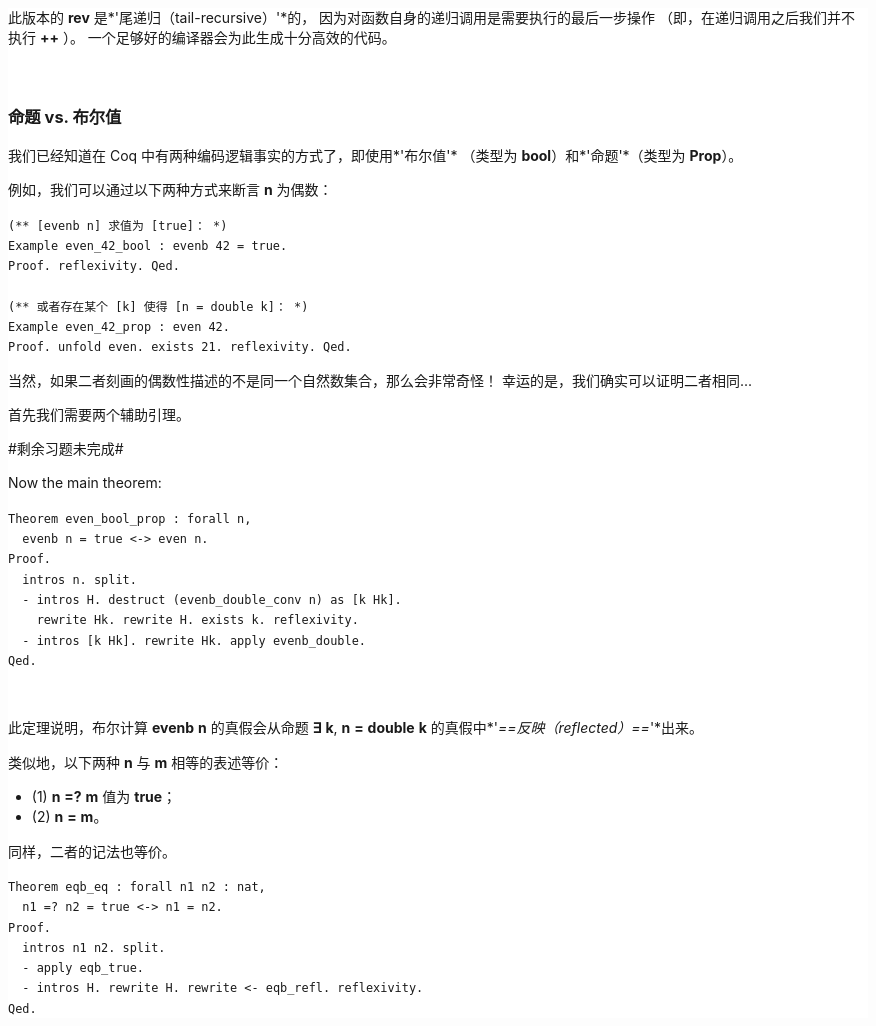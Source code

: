 此版本的 **rev** 是*'尾递归（tail-recursive）'*的， 因为对函数自身的递归调用是需要执行的最后一步操作 （即，在递归调用之后我们并不执行 **++** ）。 一个足够好的编译器会为此生成十分高效的代码。

‍

### 命题 vs. 布尔值

我们已经知道在 Coq 中有两种编码逻辑事实的方式了，即使用*'布尔值'* （类型为 **bool**）和*'命题'*（类型为 **Prop**）。

例如，我们可以通过以下两种方式来断言 **n** 为偶数：

```coq
(** [evenb n] 求值为 [true]： *)
Example even_42_bool : evenb 42 = true.
Proof. reflexivity. Qed.

(** 或者存在某个 [k] 使得 [n = double k]： *)
Example even_42_prop : even 42.
Proof. unfold even. exists 21. reflexivity. Qed.
```

当然，如果二者刻画的偶数性描述的不是同一个自然数集合，那么会非常奇怪！ 幸运的是，我们确实可以证明二者相同...

首先我们需要两个辅助引理。

​#剩余习题未完成#​

Now the main theorem:

```coq
Theorem even_bool_prop : forall n,
  evenb n = true <-> even n.
Proof.
  intros n. split.
  - intros H. destruct (evenb_double_conv n) as [k Hk].
    rewrite Hk. rewrite H. exists k. reflexivity.
  - intros [k Hk]. rewrite Hk. apply evenb_double.
Qed.
```

‍

此定理说明，布尔计算 **evenb** **n** 的真假会从命题 **∃** **k**, **n** **=** **double** **k** 的真假中*'*​==*反映（reflected）*==​*'*出来。

类似地，以下两种 **n** 与 **m** 相等的表述等价：

* (1) **n** **=?** **m** 值为 **true**；
* (2) **n** **=** **m**。

同样，二者的记法也等价。

```coq
Theorem eqb_eq : forall n1 n2 : nat,
  n1 =? n2 = true <-> n1 = n2.
Proof.
  intros n1 n2. split.
  - apply eqb_true.
  - intros H. rewrite H. rewrite <- eqb_refl. reflexivity.
Qed.
```
